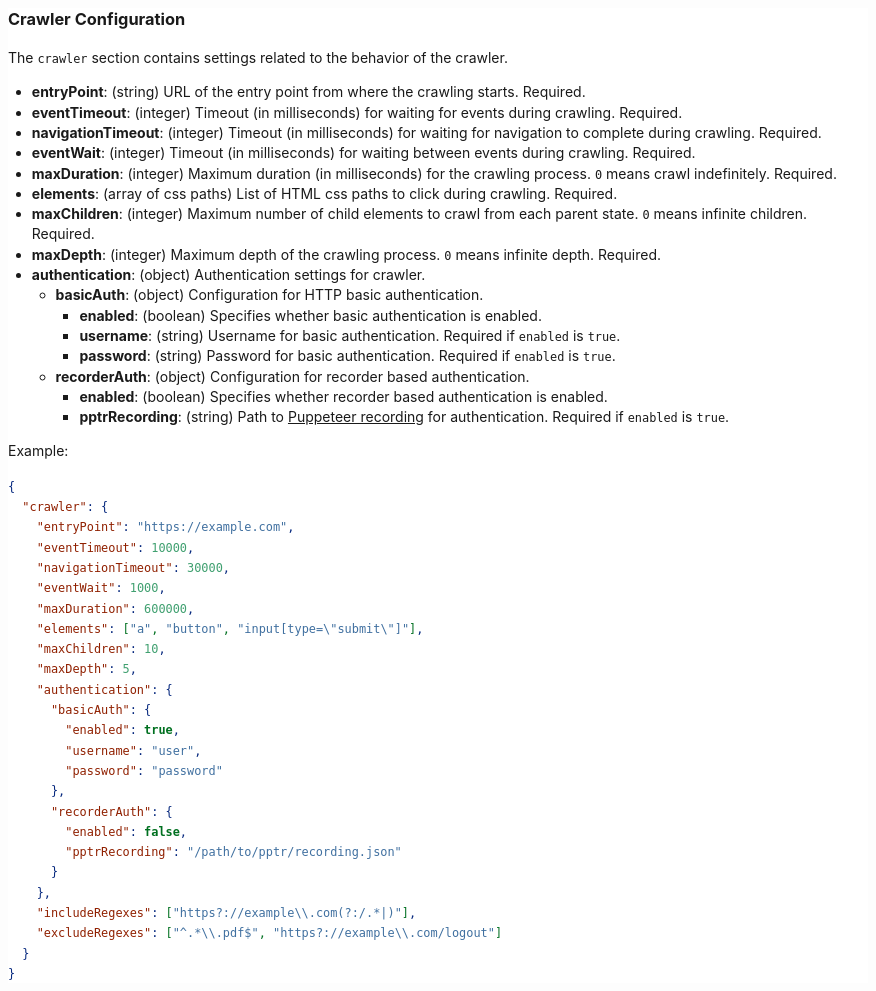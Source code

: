 ### Crawler Configuration

The `crawler` section contains settings related to the behavior of the crawler.

- **entryPoint**: (string) URL of the entry point from where the crawling starts. Required.
- **eventTimeout**: (integer) Timeout (in milliseconds) for waiting for events during crawling. Required.
- **navigationTimeout**: (integer) Timeout (in milliseconds) for waiting for navigation to complete during crawling. Required.
- **eventWait**: (integer) Timeout (in milliseconds) for waiting between events during crawling. Required.
- **maxDuration**: (integer) Maximum duration (in milliseconds) for the crawling process. `0` means crawl indefinitely. Required.
- **elements**: (array of css paths) List of HTML css paths to click during crawling. Required.
- **maxChildren**: (integer) Maximum number of child elements to crawl from each parent state. `0` means infinite children. Required.
- **maxDepth**: (integer) Maximum depth of the crawling process. `0` means infinite depth. Required.
- **authentication**: (object) Authentication settings for crawler.
  - **basicAuth**: (object) Configuration for HTTP basic authentication.
    - **enabled**: (boolean) Specifies whether basic authentication is enabled.
    - **username**: (string) Username for basic authentication. Required if `enabled` is `true`.
    - **password**: (string) Password for basic authentication. Required if `enabled` is `true`.
  - **recorderAuth**: (object) Configuration for recorder based authentication.
    - **enabled**: (boolean) Specifies whether recorder based authentication is enabled.
    - **pptrRecording**: (string) Path to [Puppeteer recording](#creating-a-puppeteer-recording) for authentication. Required if `enabled` is `true`.

Example:

```json
{
  "crawler": {
    "entryPoint": "https://example.com",
    "eventTimeout": 10000,
    "navigationTimeout": 30000,
    "eventWait": 1000,
    "maxDuration": 600000,
    "elements": ["a", "button", "input[type=\"submit\"]"],
    "maxChildren": 10,
    "maxDepth": 5,
    "authentication": {
      "basicAuth": {
        "enabled": true,
        "username": "user",
        "password": "password"
      },
      "recorderAuth": {
        "enabled": false,
        "pptrRecording": "/path/to/pptr/recording.json"
      }
    },
    "includeRegexes": ["https?://example\\.com(?:/.*|)"],
    "excludeRegexes": ["^.*\\.pdf$", "https?://example\\.com/logout"]
  }
}
```
